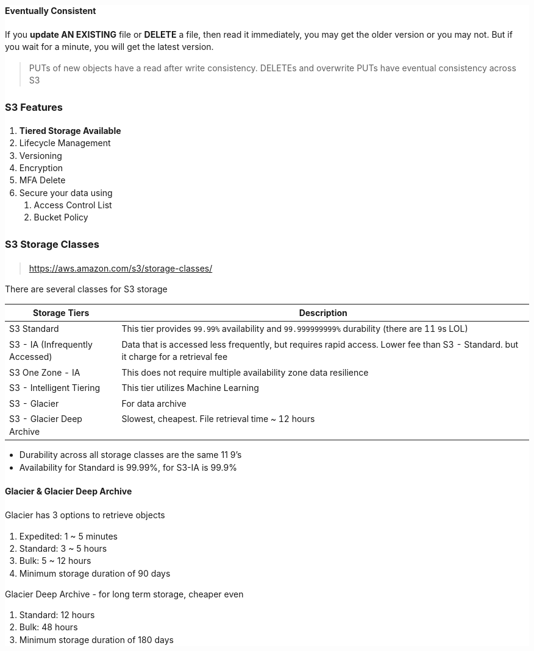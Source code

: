 #### Eventually Consistent

If you **update AN EXISTING** file or **DELETE** a file, then read it immediately, you may get the older version or you may not. But if you wait for a minute, you will get the latest version.

> PUTs of new objects have a read after write consistency. DELETEs and overwrite PUTs have eventual consistency across S3

### S3 Features

1. **Tiered Storage Available**
2. Lifecycle Management
3. Versioning
4. Encryption
5. MFA Delete
6. Secure your data using
   1. Access Control List
   2. Bucket Policy

### S3 Storage Classes

> https://aws.amazon.com/s3/storage-classes/

There are several classes for S3 storage

| Storage Tiers                   | Description                                                  |
| ------------------------------- | ------------------------------------------------------------ |
| S3 Standard                     | This tier provides `99.99%` availability and `99.999999999%` durability (there are 11 `9`s LOL) |
| S3 - IA (Infrequently Accessed) | Data that is accessed less frequently, but requires rapid access. Lower fee than S3 - Standard. but it charge for a retrieval fee |
| S3 One Zone - IA                | This does not require multiple availability zone data resilience |
| S3 - Intelligent Tiering        | This tier utilizes Machine Learning                          |
| S3 - Glacier                    | For data archive                                             |
| S3 - Glacier Deep Archive       | Slowest, cheapest. File retrieval time ~ 12 hours            |

- Durability across all storage classes are the same 11 9’s
- Availability for Standard is 99.99%, for S3-IA is 99.9%

#### Glacier & Glacier Deep Archive

Glacier has 3 options to retrieve objects

1. Expedited: 1 ~ 5 minutes
2. Standard: 3 ~ 5 hours
3. Bulk: 5 ~ 12 hours
4. Minimum storage duration of 90 days

Glacier Deep Archive - for long term storage, cheaper even

1. Standard: 12 hours
2. Bulk: 48 hours
3. Minimum storage duration of 180 days
